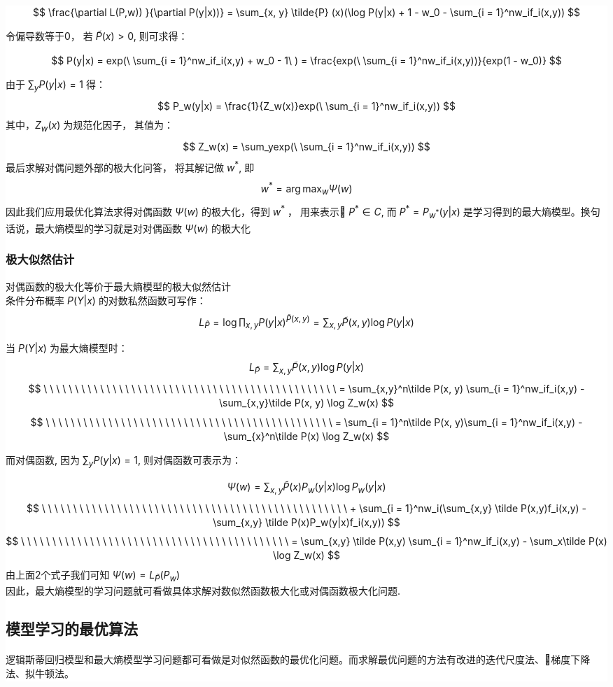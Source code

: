 $$
\frac{\partial L(P,w)) }{\partial P(y|x))} = \sum_{x, y} \tilde{P} (x)(\log P(y|x) + 1 - w_0 - \sum_{i = 1}^nw_if_i(x,y))
$$

令偏导数等于0， 若 $\tilde{P} (x) > 0$, 则可求得：

$$
P(y|x) = exp(\ \sum_{i = 1}^nw_if_i(x,y) + w_0 - 1\ ) = \frac{exp(\ \sum_{i = 1}^nw_if_i(x,y))}{exp(1 - w_0)}
$$

由于 $\sum_y P(y|x) = 1$ 得：
$$
P_w(y|x) = \frac{1}{Z_w(x)}exp(\ \sum_{i = 1}^nw_if_i(x,y))
$$ 
其中，$Z_w(x)$ 为规范化因子， 其值为：
$$
Z_w(x) = \sum_yexp(\ \sum_{i = 1}^nw_if_i(x,y))
$$
最后求解对偶问题外部的极大化问答， 将其解记做 $w^*$, 即
$$
w^* = \arg \max_w \Psi (w)
$$
因此我们应用最优化算法求得对偶函数 $\Psi (w)$ 的极大化，得到 $w^*$ ， 用来表示 $P^* \in C$, 而 $P^* = P_{w^*}(y | x)$ 是学习得到的最大熵模型。换句话说，最大熵模型的学习就是对对偶函数 $\Psi (w)$ 的极大化

### 极大似然估计
对偶函数的极大化等价于最大熵模型的极大似然估计  
条件分布概率 $P(Y | x)$ 的对数私然函数可写作：
$$
L_{\tilde P} = \log \prod_{x, y} P(y | x) ^{\tilde P(x, y)} = \sum_{x,y}\tilde P(x, y)\log P(y | x)
$$

当 $P(Y | x)$ 为最大熵模型时： 
$$
L_{\tilde P} = \sum_{x,y}\tilde P(x, y)\log P(y | x)
$$
$$
\ \ \ \ \ \ \ \ \ \ \ \ \ \ \ \ \ \ \ \ \ \ \ \ \ \ \ \ \ \ \ \ \ \ \ \ \ \ \ \ \ \ \ \ \ \ \ = \sum_{x,y}^n\tilde P(x, y) \sum_{i = 1}^nw_if_i(x,y) - \sum_{x,y}\tilde P(x, y) \log Z_w(x)
$$
$$
\ \ \ \ \ \ \ \ \ \ \ \ \ \ \ \ \ \ \ \ \ \ \ \ \ \ \ \ \ \ \ \ \ \ \ \ \ \ \ \ \ \ \ \ \ \ = \sum_{i = 1}^n\tilde P(x, y)\sum_{i = 1}^nw_if_i(x,y) - \sum_{x}^n\tilde P(x) \log Z_w(x)
$$

而对偶函数, 因为 $\sum_yP(y|x) = 1$, 则对偶函数可表示为：

$$
\Psi (w) = \sum_{x, y} \tilde{P} (x)P_w(y|x)\log P_w(y|x)
$$
$$
\ \ \ \ \ \ \ \ \  \ \ \  \ \ \ \ \ \ \ \ \ \ \ \ \ \ \ \ \ \ \ \ \ \ \ \ \ \ \ \ \ \ \ \ \ \ \ \ \ + \sum_{i = 1}^nw_i(\sum_{x,y} \tilde P(x,y)f_i(x,y) -  \sum_{x,y} \tilde P(x)P_w(y|x)f_i(x,y))
$$
$$
\ \ \ \ \ \ \ \ \  \ \ \  \ \ \ \ \ \ \ \ \ \ \ \ \ \ \ \ \ \ \ \ \ \ \ \ \ \ \ \ \ \ \ = \sum_{x,y} \tilde P(x,y) \sum_{i = 1}^nw_if_i(x,y) - \sum_x\tilde P(x) \log Z_w(x)
$$
由上面2个式子我们可知 $\Psi (w) = L_{\tilde P}(P_w)$  
因此，最大熵模型的学习问题就可看做具体求解对数似然函数极大化或对偶函数极大化问题.
## 模型学习的最优算法
逻辑斯蒂回归模型和最大熵模型学习问题都可看做是对似然函数的最优化问题。而求解最优问题的方法有改进的迭代尺度法、梯度下降法、拟牛顿法。